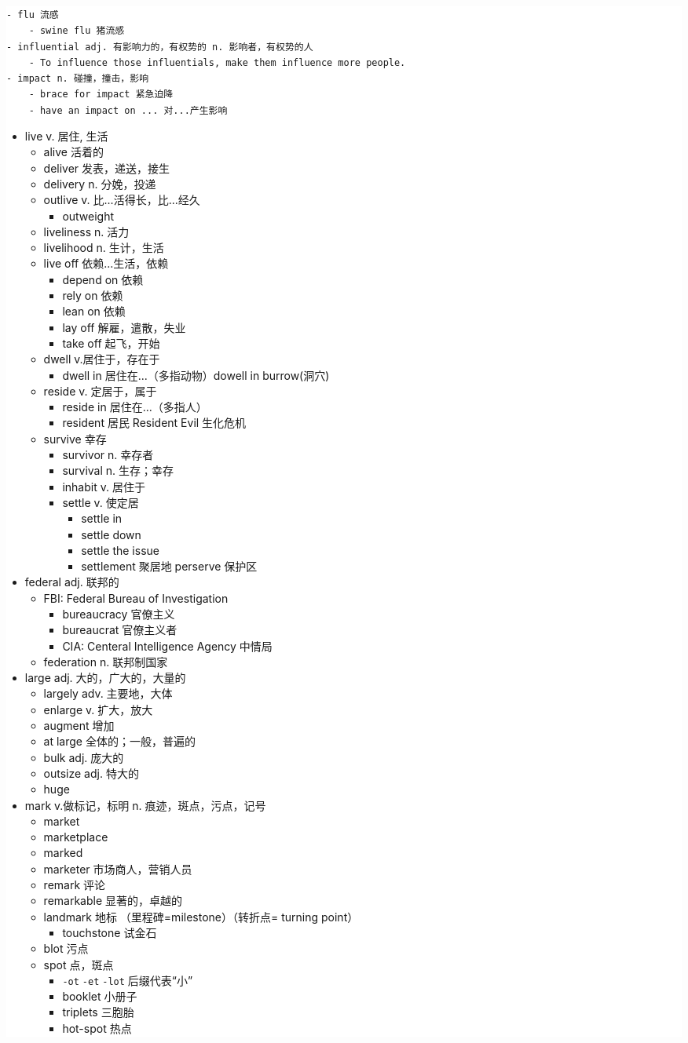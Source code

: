     - flu 流感
        - swine flu 猪流感
    - influential adj. 有影响力的，有权势的 n. 影响者，有权势的人
        - To influence those influentials, make them influence more people.
    - impact n. 碰撞，撞击，影响
        - brace for impact 紧急迫降
        - have an impact on ... 对...产生影响
- live v. 居住, 生活
    - alive 活着的
    - deliver 发表，递送，接生
    - delivery n. 分娩，投递
    - outlive v. 比...活得长，比...经久
        - outweight
    - liveliness n. 活力
    - livelihood n. 生计，生活
    - live off 依赖...生活，依赖
        - depend on 依赖
        - rely on 依赖
        - lean on 依赖
        - lay off 解雇，遣散，失业
        - take off 起飞，开始
    - dwell v.居住于，存在于
        - dwell in 居住在...（多指动物）dowell in burrow(洞穴)
    - reside v. 定居于，属于
        - reside in 居住在...（多指人）
        - resident 居民 Resident Evil 生化危机
    - survive 幸存
        - survivor n. 幸存者
        - survival n. 生存；幸存
        - inhabit v. 居住于
        - settle v. 使定居
            - settle in
            - settle down
            - settle the issue
            - settlement 聚居地 perserve 保护区
- federal adj. 联邦的
    - FBI: Federal Bureau of Investigation
        - bureaucracy 官僚主义
        - bureaucrat 官僚主义者
        - CIA: Centeral Intelligence Agency 中情局
    - federation n. 联邦制国家
- large adj. 大的，广大的，大量的
    - largely adv. 主要地，大体
    - enlarge v. 扩大，放大
    - augment 增加
    - at large 全体的；一般，普遍的
    - bulk adj. 庞大的
    - outsize adj. 特大的
    - huge
- mark v.做标记，标明 n. 痕迹，斑点，污点，记号
    - market
    - marketplace
    - marked
    - marketer 市场商人，营销人员
    - remark 评论
    - remarkable 显著的，卓越的
    - landmark 地标 （里程碑=milestone）（转折点= turning point）
        - touchstone 试金石
    - blot 污点
    - spot 点，斑点
        - `-ot` `-et` `-lot` 后缀代表“小”
        - booklet 小册子
        - triplets 三胞胎
        - hot-spot 热点